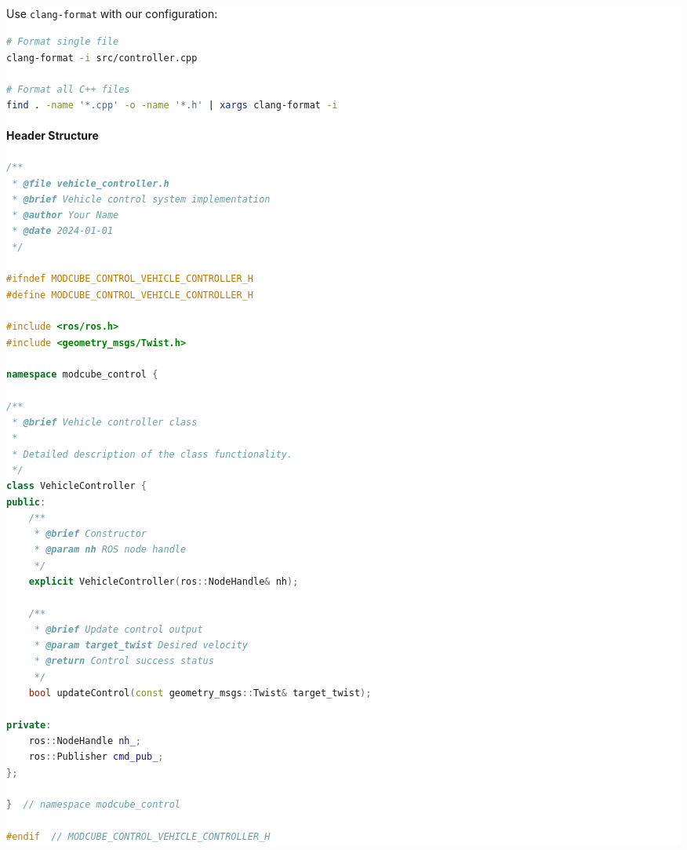 Use `clang-format` with our configuration:

```bash
# Format single file
clang-format -i src/controller.cpp

# Format all C++ files
find . -name '*.cpp' -o -name '*.h' | xargs clang-format -i
```

#### Header Structure

```cpp
/**
 * @file vehicle_controller.h
 * @brief Vehicle control system implementation
 * @author Your Name
 * @date 2024-01-01
 */

#ifndef MODCUBE_CONTROL_VEHICLE_CONTROLLER_H
#define MODCUBE_CONTROL_VEHICLE_CONTROLLER_H

#include <ros/ros.h>
#include <geometry_msgs/Twist.h>

namespace modcube_control {

/**
 * @brief Vehicle controller class
 * 
 * Detailed description of the class functionality.
 */
class VehicleController {
public:
    /**
     * @brief Constructor
     * @param nh ROS node handle
     */
    explicit VehicleController(ros::NodeHandle& nh);
    
    /**
     * @brief Update control output
     * @param target_twist Desired velocity
     * @return Control success status
     */
    bool updateControl(const geometry_msgs::Twist& target_twist);
    
private:
    ros::NodeHandle nh_;
    ros::Publisher cmd_pub_;
};

}  // namespace modcube_control

#endif  // MODCUBE_CONTROL_VEHICLE_CONTROLLER_H
```
